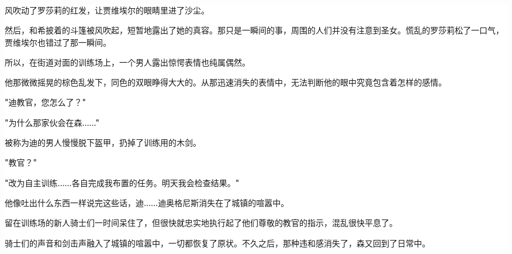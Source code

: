 风吹动了罗莎莉的红发，让贾维埃尔的眼睛里进了沙尘。

然后，和希披着的斗篷被风吹起，短暂地露出了她的真容。那只是一瞬间的事，周围的人们并没有注意到圣女。慌乱的罗莎莉松了一口气，贾维埃尔也错过了那一瞬间。

所以，在街道对面的训练场上，一个男人露出惊愕表情也纯属偶然。

他那微微摇晃的棕色乱发下，同色的双眼睁得大大的。从那迅速消失的表情中，无法判断他的眼中究竟包含着怎样的感情。

"迪教官，您怎么了？"

"为什么那家伙会在森……"

被称为迪的男人慢慢脱下盔甲，扔掉了训练用的木剑。

"教官？"

"改为自主训练……各自完成我布置的任务。明天我会检查结果。"

他像吐出什么东西一样说完这些话，迪……迪奥格尼斯消失在了城镇的喧嚣中。

留在训练场的新人骑士们一时间呆住了，但很快就忠实地执行起了他们尊敬的教官的指示，混乱很快平息了。

骑士们的声音和剑击声融入了城镇的喧嚣中，一切都恢复了原状。不久之后，那种违和感消失了，森又回到了日常中。
